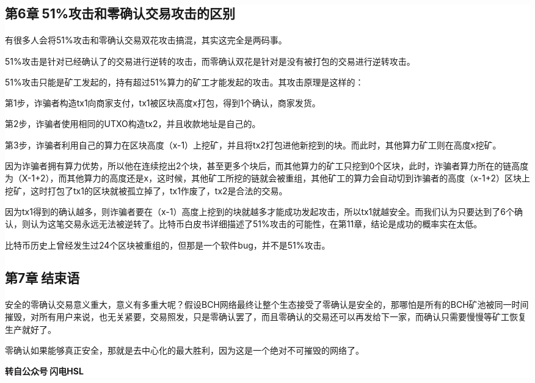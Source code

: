 ## 第6章 51%攻击和零确认交易攻击的区别 ##

有很多人会将51%攻击和零确认交易双花攻击搞混，其实这完全是两码事。

51%攻击是针对已经确认了的交易进行逆转的攻击，而零确认双花是针对是没有被打包的交易进行逆转攻击。

51%攻击只能是矿工发起的，持有超过51%算力的矿工才能发起的攻击。其攻击原理是这样的：

第1步，诈骗者构造tx1向商家支付，tx1被区块高度x打包，得到1个确认，商家发货。

第2步，诈骗者使用相同的UTXO构造tx2，并且收款地址是自己的。

第3步，诈骗者利用自己的算力在区块高度（x-1）上挖矿，并且将tx2打包进他新挖到的块。而此时，其他算力矿工则在高度x挖矿。

因为诈骗者拥有算力优势，所以他在连续挖出2个块，甚至更多个块后，而其他算力的矿工只挖到0个区块，此时，诈骗者算力所在的链高度为（X-1+2），而其他算力的高度还是x，这时候，其他矿工所挖的链就会被重组，其他矿工的算力会自动切到诈骗者的高度（x-1+2）区块上挖矿，这时打包了tx1的区块就被孤立掉了，tx1作废了，tx2是合法的交易。

因为tx1得到的确认越多，则诈骗者要在（x-1）高度上挖到的块就越多才能成功发起攻击，所以tx1就越安全。而我们认为只要达到了6个确认，则认为这笔交易永远无法被逆转了。比特币白皮书详细描述了51%攻击的可能性，在第11章，结论是成功的概率实在太低。

比特币历史上曾经发生过24个区块被重组的，但那是一个软件bug，并不是51%攻击。

 
## 第7章 结束语 ##

安全的零确认交易意义重大，意义有多重大呢？假设BCH网络最终让整个生态接受了零确认是安全的，那哪怕是所有的BCH矿池被同一时间摧毁，对所有用户来说，也无关紧要，交易照发，只是零确认罢了，而且零确认的交易还可以再发给下一家，而确认只需要慢慢等矿工恢复生产就好了。

零确认如果能够真正安全，那就是去中心化的最大胜利，因为这是一个绝对不可摧毁的网络了。

**转自公众号 闪电HSL**